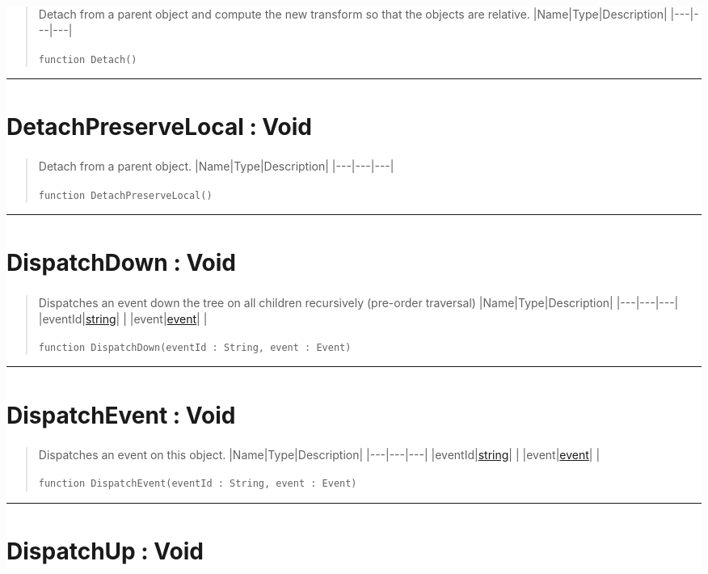 > Detach from a parent object and compute the new transform so that the objects are relative.
> |Name|Type|Description|
> |---|---|---|
> ``` lang=cpp, name=Lightning
> function Detach()
> ``` 


---  
 #  DetachPreserveLocal : Void

> Detach from a parent object.
> |Name|Type|Description|
> |---|---|---|
> ``` lang=cpp, name=Lightning
> function DetachPreserveLocal()
> ``` 


---  
 #  DispatchDown : Void

> Dispatches an event down the tree on all children recursively (pre-order traversal)
> |Name|Type|Description|
> |---|---|---|
> |eventId|[string](https://plasmaengine.github.io/PlasmaDocs/Plasma1/C++/code_reference/lightning_base_types/string.md)| |
> |event|[event](https://plasmaengine.github.io/PlasmaDocs/Plasma1/C++/code_reference/class_reference/event.md)| |
> ``` lang=cpp, name=Lightning
> function DispatchDown(eventId : String, event : Event)
> ``` 


---  
 #  DispatchEvent : Void

> Dispatches an event on this object.
> |Name|Type|Description|
> |---|---|---|
> |eventId|[string](https://plasmaengine.github.io/PlasmaDocs/Plasma1/C++/code_reference/lightning_base_types/string.md)| |
> |event|[event](https://plasmaengine.github.io/PlasmaDocs/Plasma1/C++/code_reference/class_reference/event.md)| |
> ``` lang=cpp, name=Lightning
> function DispatchEvent(eventId : String, event : Event)
> ``` 


---  
 #  DispatchUp : Void

